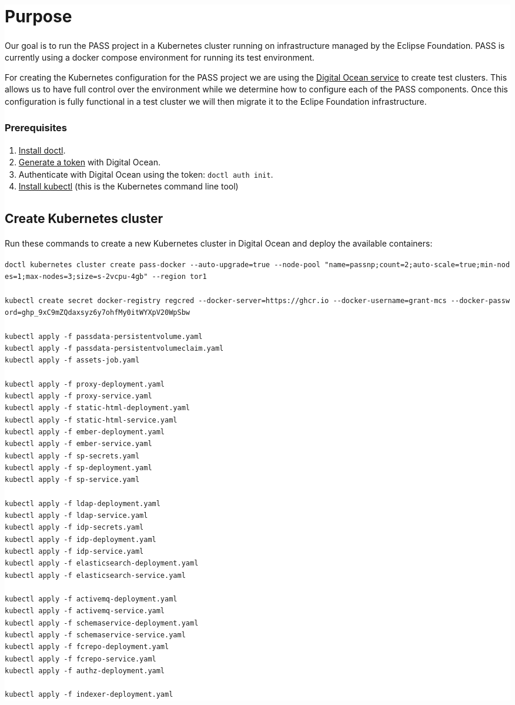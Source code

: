 # Purpose

Our goal is to run the PASS project in a Kubernetes cluster running on infrastructure managed by the Eclipse Foundation. PASS is currently using a docker compose environment for running its test environment.

For creating the Kubernetes configuration for the PASS project we are using the [Digital Ocean service](https://www.digitalocean.com/) to create test clusters. This allows us to have full control over the environment while we determine how to configure each of the PASS components. Once this configuration is fully functional in a test cluster we will then migrate it to the Eclipe Foundation infrastructure.

### Prerequisites

1. [Install doctl](https://docs.digitalocean.com/reference/doctl/how-to/install/).
2. [Generate a token](https://cloud.digitalocean.com/account/api/tokens/new) with Digital Ocean.
3. Authenticate with Digital Ocean using the token: `doctl auth init`.
4. [Install kubectl](https://kubernetes.io/docs/tasks/tools/install-kubectl/) (this is the Kubernetes command line tool)

## Create Kubernetes cluster

Run these commands to create a new Kubernetes cluster in Digital Ocean and deploy the available containers:

```
doctl kubernetes cluster create pass-docker --auto-upgrade=true --node-pool "name=passnp;count=2;auto-scale=true;min-nodes=1;max-nodes=3;size=s-2vcpu-4gb" --region tor1

kubectl create secret docker-registry regcred --docker-server=https://ghcr.io --docker-username=grant-mcs --docker-password=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

kubectl apply -f passdata-persistentvolume.yaml
kubectl apply -f passdata-persistentvolumeclaim.yaml
kubectl apply -f assets-job.yaml

kubectl apply -f proxy-deployment.yaml
kubectl apply -f proxy-service.yaml 
kubectl apply -f static-html-deployment.yaml 
kubectl apply -f static-html-service.yaml 
kubectl apply -f ember-deployment.yaml
kubectl apply -f ember-service.yaml
kubectl apply -f sp-secrets.yaml
kubectl apply -f sp-deployment.yaml
kubectl apply -f sp-service.yaml

kubectl apply -f ldap-deployment.yaml
kubectl apply -f ldap-service.yaml
kubectl apply -f idp-secrets.yaml
kubectl apply -f idp-deployment.yaml
kubectl apply -f idp-service.yaml
kubectl apply -f elasticsearch-deployment.yaml
kubectl apply -f elasticsearch-service.yaml

kubectl apply -f activemq-deployment.yaml
kubectl apply -f activemq-service.yaml
kubectl apply -f schemaservice-deployment.yaml
kubectl apply -f schemaservice-service.yaml
kubectl apply -f fcrepo-deployment.yaml
kubectl apply -f fcrepo-service.yaml
kubectl apply -f authz-deployment.yaml

kubectl apply -f indexer-deployment.yaml
```